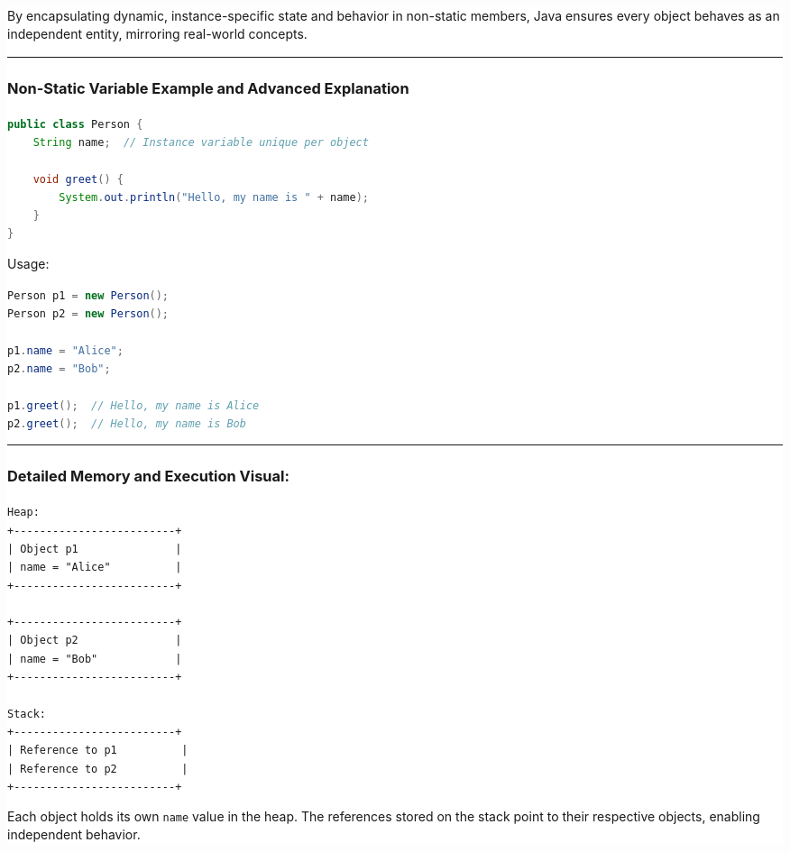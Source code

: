 By encapsulating dynamic, instance-specific state and behavior in non-static members, Java ensures every object behaves as an independent entity, mirroring real-world concepts.

***

### Non-Static Variable Example and Advanced Explanation

```java
public class Person {
    String name;  // Instance variable unique per object

    void greet() {
        System.out.println("Hello, my name is " + name);
    }
}
```

Usage:

```java
Person p1 = new Person();
Person p2 = new Person();

p1.name = "Alice";
p2.name = "Bob";

p1.greet();  // Hello, my name is Alice
p2.greet();  // Hello, my name is Bob
```


***

### Detailed Memory and Execution Visual:

```
Heap:
+-------------------------+
| Object p1               |
| name = "Alice"          |
+-------------------------+

+-------------------------+
| Object p2               |
| name = "Bob"            |
+-------------------------+

Stack:
+-------------------------+
| Reference to p1          |
| Reference to p2          |
+-------------------------+
```

Each object holds its own `name` value in the heap. The references stored on the stack point to their respective objects, enabling independent behavior.
